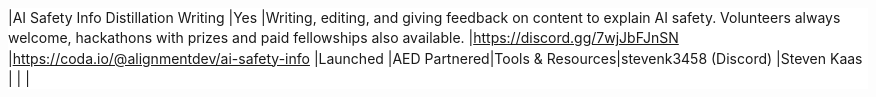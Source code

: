 |AI Safety Info Distillation Writing                                               |Yes         |Writing, editing, and giving feedback on content to explain AI safety. Volunteers always welcome, hackathons with prizes and paid fellowships also available.                                                                                                                                                                                                                                                                                                                                                                                                                                                                                                                                                                                                                                                                                                                                                                                                                                                                                                                                                                                                                                                                                                                                                                                                                                                                                                                                                                                                                                                                                                                                                                                                                                                                                                                                                                                                                                                                                                                                                                                                                                                                                                                                                                                                                                                                                                                                                                                                                                                                                                                                                                                                     |https://discord.gg/7wjJbFJnSN                                                                                     |https://coda.io/@alignmentdev/ai-safety-info     |Launched         |AED Partnered|Tools & Resources|stevenk3458 (Discord)                                                                                                |Steven Kaas   |                                                                           |                                                             |